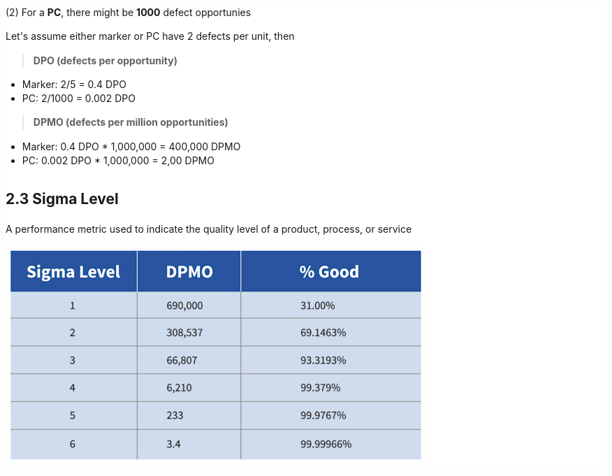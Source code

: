 (2) For a **PC**, there might be **1000** defect opportunies

Let's assume either marker or PC have 2 defects per unit, then

> **DPO (defects per opportunity)**
- Marker: 2/5 = 0.4 DPO
- PC: 2/1000 = 0.002 DPO

> **DPMO (defects per million opportunities)**
- Marker: 0.4 DPO * 1,000,000 = 400,000 DPMO
- PC: 0.002 DPO * 1,000,000 = 2,00 DPMO

## 2.3 Sigma Level
A performance metric used to indicate the quality level of a product, process, or service

<img src="/images/2022-12/Snipaste_2023-01-14_16-37-00.png" width="70%">















